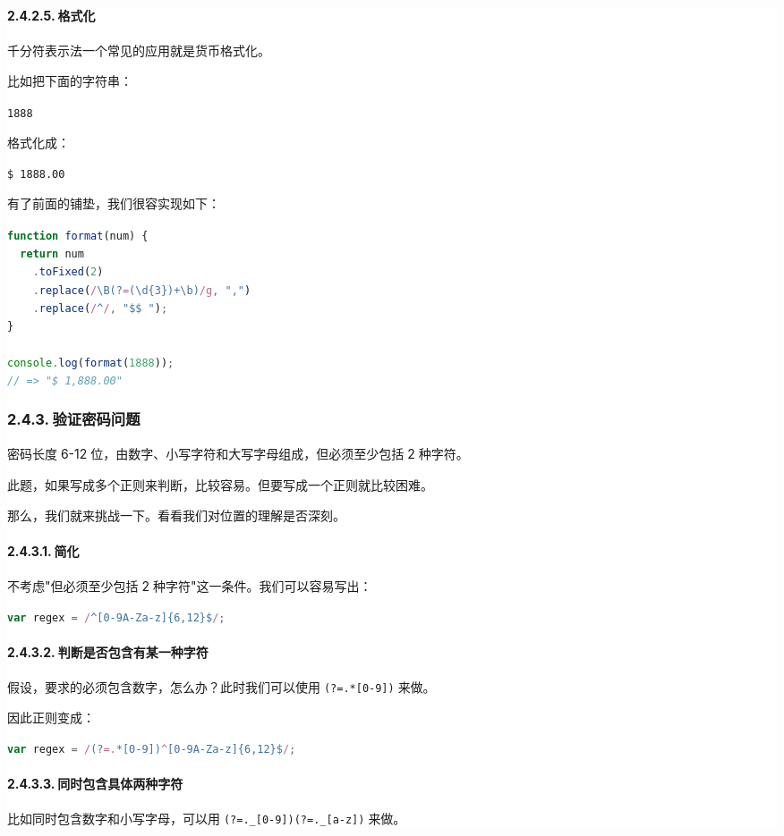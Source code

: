 #### 2.4.2.5. 格式化

千分符表示法一个常见的应用就是货币格式化。

比如把下面的字符串：

```
1888
```

格式化成：

```
$ 1888.00
```

有了前面的铺垫，我们很容实现如下：

```js
function format(num) {
  return num
    .toFixed(2)
    .replace(/\B(?=(\d{3})+\b)/g, ",")
    .replace(/^/, "$$ ");
}

console.log(format(1888));
// => "$ 1,888.00"
```

### 2.4.3. 验证密码问题

密码长度 6-12 位，由数字、小写字符和大写字母组成，但必须至少包括 2 种字符。

此题，如果写成多个正则来判断，比较容易。但要写成一个正则就比较困难。

那么，我们就来挑战一下。看看我们对位置的理解是否深刻。

#### 2.4.3.1. 简化

不考虑"但必须至少包括 2 种字符"这一条件。我们可以容易写出：

```js
var regex = /^[0-9A-Za-z]{6,12}$/;
```

#### 2.4.3.2. 判断是否包含有某一种字符

假设，要求的必须包含数字，怎么办？此时我们可以使用 `(?=.*[0-9])` 来做。

因此正则变成：

```js
var regex = /(?=.*[0-9])^[0-9A-Za-z]{6,12}$/;
```

#### 2.4.3.3. 同时包含具体两种字符

比如同时包含数字和小写字母，可以用 `(?=._[0-9])(?=._[a-z])` 来做。
